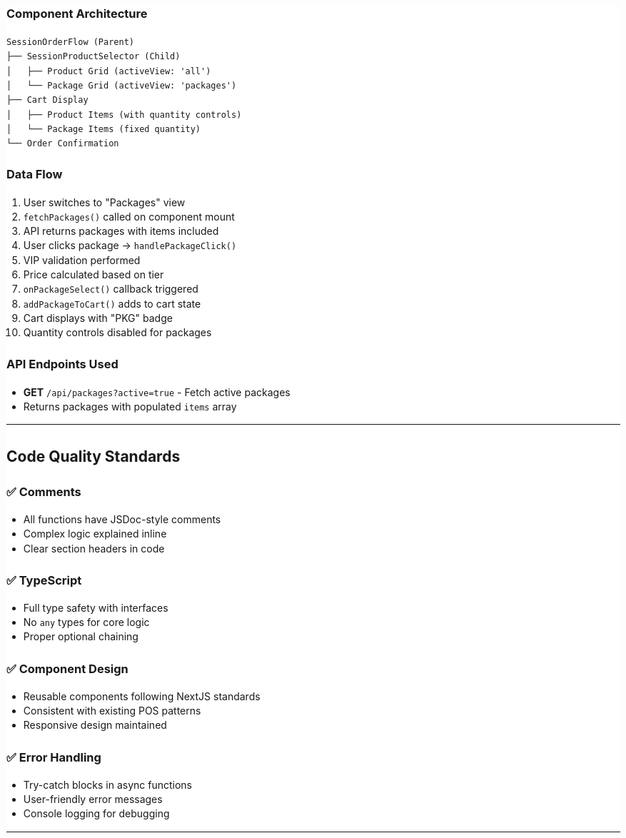 ### Component Architecture
```
SessionOrderFlow (Parent)
├── SessionProductSelector (Child)
│   ├── Product Grid (activeView: 'all')
│   └── Package Grid (activeView: 'packages')
├── Cart Display
│   ├── Product Items (with quantity controls)
│   └── Package Items (fixed quantity)
└── Order Confirmation
```

### Data Flow
1. User switches to "Packages" view
2. `fetchPackages()` called on component mount
3. API returns packages with items included
4. User clicks package → `handlePackageClick()`
5. VIP validation performed
6. Price calculated based on tier
7. `onPackageSelect()` callback triggered
8. `addPackageToCart()` adds to cart state
9. Cart displays with "PKG" badge
10. Quantity controls disabled for packages

### API Endpoints Used
- **GET** `/api/packages?active=true` - Fetch active packages
- Returns packages with populated `items` array

---

## Code Quality Standards

### ✅ Comments
- All functions have JSDoc-style comments
- Complex logic explained inline
- Clear section headers in code

### ✅ TypeScript
- Full type safety with interfaces
- No `any` types for core logic
- Proper optional chaining

### ✅ Component Design
- Reusable components following NextJS standards
- Consistent with existing POS patterns
- Responsive design maintained

### ✅ Error Handling
- Try-catch blocks in async functions
- User-friendly error messages
- Console logging for debugging

---